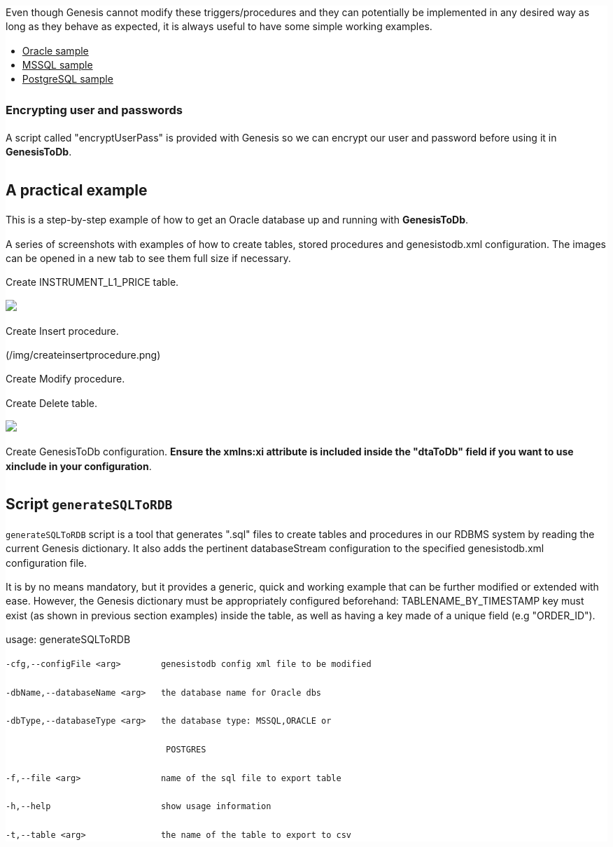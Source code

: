 Even though Genesis cannot modify these triggers/procedures and they can potentially be implemented in any desired way as long as they behave as expected, it is always useful to have some simple working examples.

* [Oracle sample](/server-reference/other-modules/genesistodb/genesistodb-oracle/)
* [MSSQL sample](/server-reference/other-modules/genesistodb/genesistodb-mssql/)
* [PostgreSQL sample](/server-reference/other-modules/genesistodb/genesistodb-postgres/)

### Encrypting user and passwords

A script called "encryptUserPass" is provided with Genesis so we can encrypt our user and password before using it in **GenesisToDb**.

## A practical example

This is a step-by-step example of how to get an Oracle database up and running with **GenesisToDb**.

A series of screenshots with examples of how to create tables, stored procedures and genesistodb.xml configuration. The images can be opened in a new tab to see them full size if necessary.

Create INSTRUMENT_L1_PRICE table.

![](/img/dbtogenesis-create-table.png)

Create Insert procedure.

(/img/createinsertprocedure.png)

Create Modify procedure.

Create Delete table.

![](/img/createdeleteprocedure.png)

Create GenesisToDb configuration. **Ensure the xmlns:xi attribute is included inside the "dtaToDb" field if you want to use xinclude in your configuration**.

## Script `generateSQLToRDB`

`generateSQLToRDB` script is a tool that generates ".sql" files to create tables and procedures in our RDBMS system by reading the current Genesis dictionary. It also adds the pertinent databaseStream configuration to the specified genesistodb.xml configuration file.

It is by no means mandatory, but it provides a generic, quick and working example that can be further modified or extended with ease. However, the Genesis dictionary must be appropriately configured beforehand: TABLENAME_BY_TIMESTAMP key must exist (as shown in previous section examples) inside the table, as well as having a key made of a unique field (e.g "ORDER_ID").

usage: generateSQLToRDB

    -cfg,--configFile <arg>        genesistodb config xml file to be modified
    
    -dbName,--databaseName <arg>   the database name for Oracle dbs
    
    -dbType,--databaseType <arg>   the database type: MSSQL,ORACLE or
    
                                    POSTGRES
    
    -f,--file <arg>                name of the sql file to export table
    
    -h,--help                      show usage information
    
    -t,--table <arg>               the name of the table to export to csv